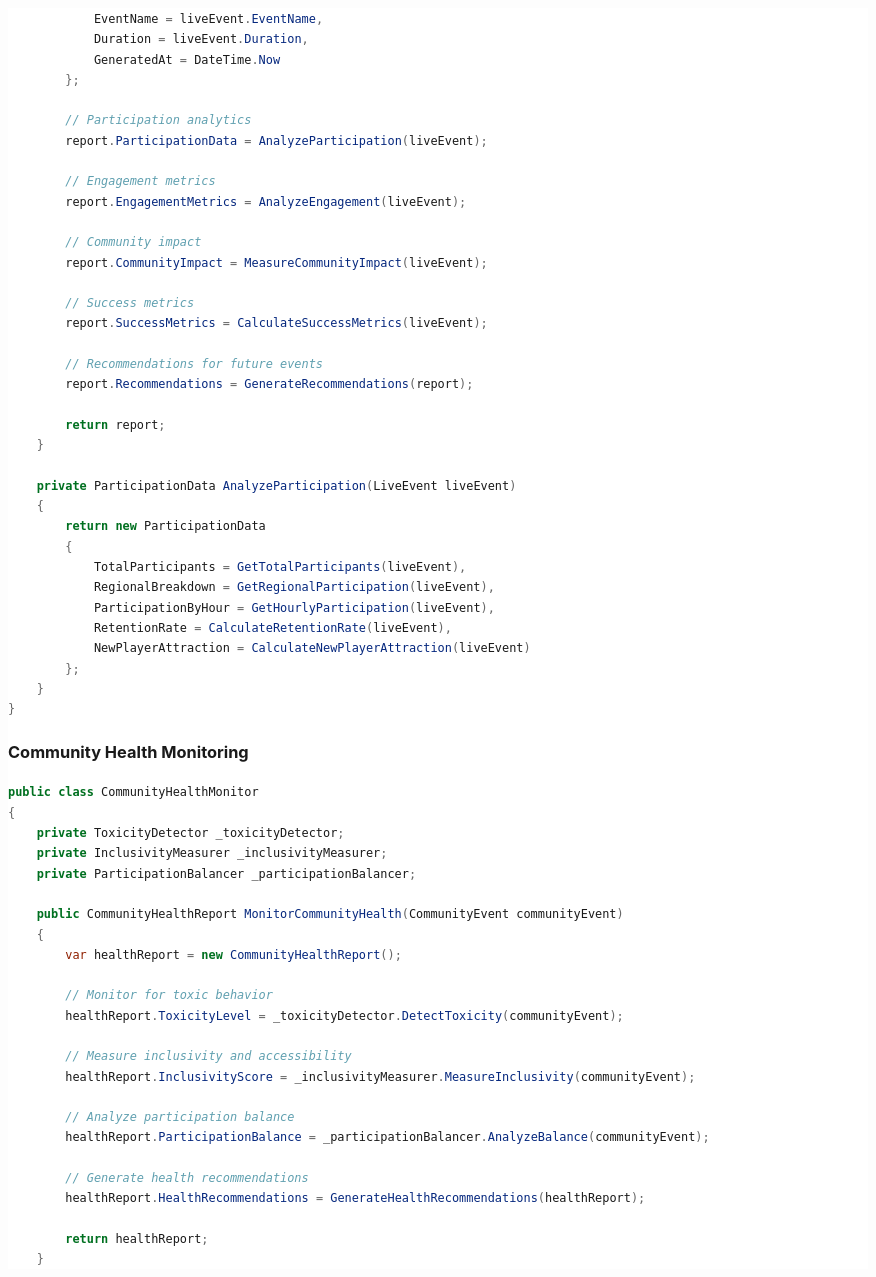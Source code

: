 ```csharp
            EventName = liveEvent.EventName,
            Duration = liveEvent.Duration,
            GeneratedAt = DateTime.Now
        };
        
        // Participation analytics
        report.ParticipationData = AnalyzeParticipation(liveEvent);
        
        // Engagement metrics
        report.EngagementMetrics = AnalyzeEngagement(liveEvent);
        
        // Community impact
        report.CommunityImpact = MeasureCommunityImpact(liveEvent);
        
        // Success metrics
        report.SuccessMetrics = CalculateSuccessMetrics(liveEvent);
        
        // Recommendations for future events
        report.Recommendations = GenerateRecommendations(report);
        
        return report;
    }
    
    private ParticipationData AnalyzeParticipation(LiveEvent liveEvent)
    {
        return new ParticipationData
        {
            TotalParticipants = GetTotalParticipants(liveEvent),
            RegionalBreakdown = GetRegionalParticipation(liveEvent),
            ParticipationByHour = GetHourlyParticipation(liveEvent),
            RetentionRate = CalculateRetentionRate(liveEvent),
            NewPlayerAttraction = CalculateNewPlayerAttraction(liveEvent)
        };
    }
}
```

### **Community Health Monitoring**
```csharp
public class CommunityHealthMonitor
{
    private ToxicityDetector _toxicityDetector;
    private InclusivityMeasurer _inclusivityMeasurer;
    private ParticipationBalancer _participationBalancer;
    
    public CommunityHealthReport MonitorCommunityHealth(CommunityEvent communityEvent)
    {
        var healthReport = new CommunityHealthReport();
        
        // Monitor for toxic behavior
        healthReport.ToxicityLevel = _toxicityDetector.DetectToxicity(communityEvent);
        
        // Measure inclusivity and accessibility
        healthReport.InclusivityScore = _inclusivityMeasurer.MeasureInclusivity(communityEvent);
        
        // Analyze participation balance
        healthReport.ParticipationBalance = _participationBalancer.AnalyzeBalance(communityEvent);
        
        // Generate health recommendations
        healthReport.HealthRecommendations = GenerateHealthRecommendations(healthReport);
        
        return healthReport;
    }
```